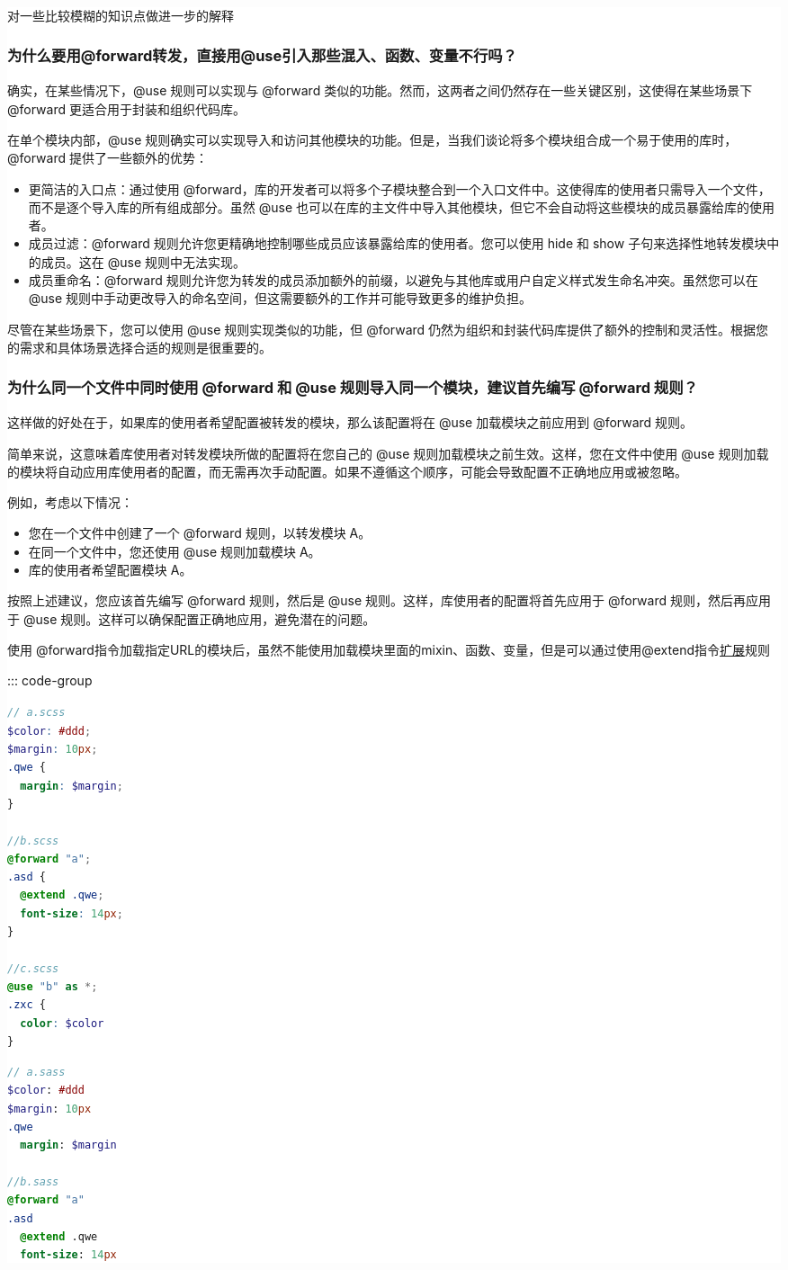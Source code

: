 对一些比较模糊的知识点做进一步的解释
### 为什么要用@forward转发，直接用@use引入那些混入、函数、变量不行吗？


确实，在某些情况下，@use 规则可以实现与 @forward 类似的功能。然而，这两者之间仍然存在一些关键区别，这使得在某些场景下 @forward 更适合用于封装和组织代码库。

在单个模块内部，@use 规则确实可以实现导入和访问其他模块的功能。但是，当我们谈论将多个模块组合成一个易于使用的库时，@forward 提供了一些额外的优势：

* 更简洁的入口点：通过使用 @forward，库的开发者可以将多个子模块整合到一个入口文件中。这使得库的使用者只需导入一个文件，而不是逐个导入库的所有组成部分。虽然 @use 也可以在库的主文件中导入其他模块，但它不会自动将这些模块的成员暴露给库的使用者。
* 成员过滤：@forward 规则允许您更精确地控制哪些成员应该暴露给库的使用者。您可以使用 hide 和 show 子句来选择性地转发模块中的成员。这在 @use 规则中无法实现。
* 成员重命名：@forward 规则允许您为转发的成员添加额外的前缀，以避免与其他库或用户自定义样式发生命名冲突。虽然您可以在 @use 规则中手动更改导入的命名空间，但这需要额外的工作并可能导致更多的维护负担。

尽管在某些场景下，您可以使用 @use 规则实现类似的功能，但 @forward 仍然为组织和封装代码库提供了额外的控制和灵活性。根据您的需求和具体场景选择合适的规则是很重要的。

### 为什么同一个文件中同时使用 @forward 和 @use 规则导入同一个模块，建议首先编写 @forward 规则？

这样做的好处在于，如果库的使用者希望配置被转发的模块，那么该配置将在 @use 加载模块之前应用到 @forward 规则。

简单来说，这意味着库使用者对转发模块所做的配置将在您自己的 @use 规则加载模块之前生效。这样，您在文件中使用 @use 规则加载的模块将自动应用库使用者的配置，而无需再次手动配置。如果不遵循这个顺序，可能会导致配置不正确地应用或被忽略。

例如，考虑以下情况：

* 您在一个文件中创建了一个 @forward 规则，以转发模块 A。
* 在同一个文件中，您还使用 @use 规则加载模块 A。
* 库的使用者希望配置模块 A。

按照上述建议，您应该首先编写 @forward 规则，然后是 @use 规则。这样，库使用者的配置将首先应用于 @forward 规则，然后再应用于 @use 规则。这样可以确保配置正确地应用，避免潜在的问题。

使用 @forward指令加载指定URL的模块后，虽然不能使用加载模块里面的mixin、函数、变量，但是可以通过使用@extend指令[扩展](./extend)规则

::: code-group
``` scss [scss]
// a.scss
$color: #ddd;
$margin: 10px;
.qwe {
  margin: $margin;
}

//b.scss
@forward "a";
.asd {
  @extend .qwe;
  font-size: 14px;
}

//c.scss
@use "b" as *;
.zxc {
  color: $color
}
```
``` sass [sass]
// a.sass
$color: #ddd
$margin: 10px
.qwe
  margin: $margin

//b.sass
@forward "a"
.asd
  @extend .qwe
  font-size: 14px
```